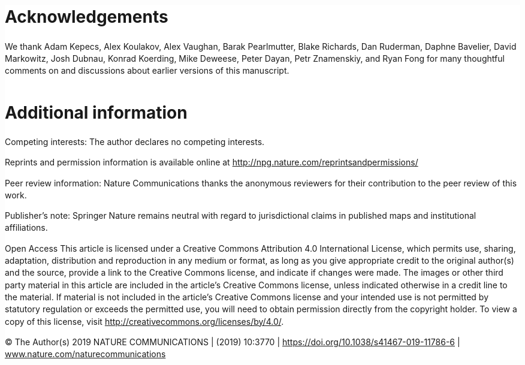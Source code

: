 # Acknowledgements

We thank Adam Kepecs, Alex Koulakov, Alex Vaughan, Barak Pearlmutter, Blake Richards, Dan Ruderman, Daphne Bavelier, David Markowitz, Josh Dubnau, Konrad Koerding, Mike Deweese, Peter Dayan, Petr Znamenskiy, and Ryan Fong for many thoughtful comments on and discussions about earlier versions of this manuscript.

# Additional information

Competing interests: The author declares no competing interests.

Reprints and permission information is available online at http://npg.nature.com/reprintsandpermissions/

Peer review information: Nature Communications thanks the anonymous reviewers for their contribution to the peer review of this work.

Publisher’s note: Springer Nature remains neutral with regard to jurisdictional claims in published maps and institutional affiliations.

Open Access This article is licensed under a Creative Commons Attribution 4.0 International License, which permits use, sharing, adaptation, distribution and reproduction in any medium or format, as long as you give appropriate credit to the original author(s) and the source, provide a link to the Creative Commons license, and indicate if changes were made. The images or other third party material in this article are included in the article’s Creative Commons license, unless indicated otherwise in a credit line to the material. If material is not included in the article’s Creative Commons license and your intended use is not permitted by statutory regulation or exceeds the permitted use, you will need to obtain permission directly from the copyright holder. To view a copy of this license, visit http://creativecommons.org/licenses/by/4.0/.


© The Author(s) 2019
NATURE COMMUNICATIONS | (2019) 10:3770  | https://doi.org/10.1038/s41467-019-11786-6 | www.nature.com/naturecommunications
